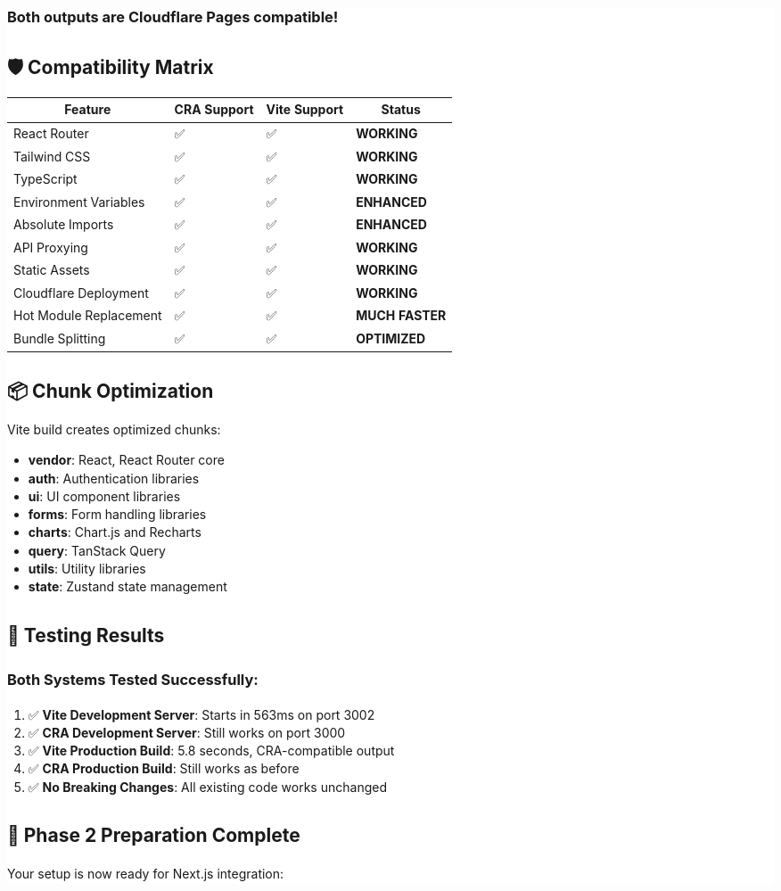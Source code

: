 ### **Both outputs are Cloudflare Pages compatible!**

## 🛡️ **Compatibility Matrix**

| Feature | CRA Support | Vite Support | Status |
|---------|-------------|--------------|--------|
| React Router | ✅ | ✅ | **WORKING** |
| Tailwind CSS | ✅ | ✅ | **WORKING** |
| TypeScript | ✅ | ✅ | **WORKING** |
| Environment Variables | ✅ | ✅ | **ENHANCED** |
| Absolute Imports | ✅ | ✅ | **ENHANCED** |
| API Proxying | ✅ | ✅ | **WORKING** |
| Static Assets | ✅ | ✅ | **WORKING** |
| Cloudflare Deployment | ✅ | ✅ | **WORKING** |
| Hot Module Replacement | ✅ | ✅ | **MUCH FASTER** |
| Bundle Splitting | ✅ | ✅ | **OPTIMIZED** |

## 📦 **Chunk Optimization**

Vite build creates optimized chunks:
- **vendor**: React, React Router core
- **auth**: Authentication libraries
- **ui**: UI component libraries
- **forms**: Form handling libraries
- **charts**: Chart.js and Recharts
- **query**: TanStack Query
- **utils**: Utility libraries
- **state**: Zustand state management

## 🎯 **Testing Results**

### **Both Systems Tested Successfully:**
1. ✅ **Vite Development Server**: Starts in 563ms on port 3002
2. ✅ **CRA Development Server**: Still works on port 3000
3. ✅ **Vite Production Build**: 5.8 seconds, CRA-compatible output
4. ✅ **CRA Production Build**: Still works as before
5. ✅ **No Breaking Changes**: All existing code works unchanged

## 🔮 **Phase 2 Preparation Complete**

Your setup is now ready for Next.js integration:
